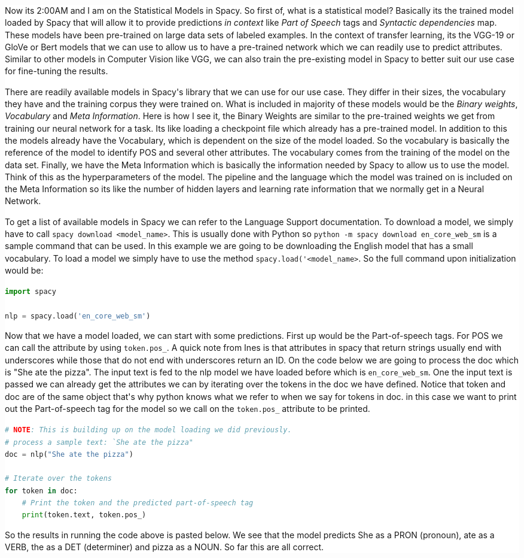 Now its 2:00AM and I am on the Statistical Models in Spacy. So first of, what is a statistical model? Basically its the trained model loaded by Spacy that will allow it to provide predictions *in context* like *Part of Speech* tags and *Syntactic dependencies* map. These models have been pre-trained on large data sets of labeled examples. In the context of transfer learning, its the VGG-19 or GloVe or Bert models that we can use to allow us to have a pre-trained network which we can readily use to predict attributes. Similar to other models in Computer Vision like VGG, we can also train the pre-existing model in Spacy to better suit our use case for fine-tuning the results.

There are readily available models in Spacy's library that we can use for our use case. They differ in their sizes, the vocabulary they have and the training corpus they were trained on. What is included in majority of these models would be the *Binary weights*, *Vocabulary* and *Meta Information*. Here is how I see it, the Binary Weights are similar to the pre-trained weights we get from training our neural network for a task. Its like loading a checkpoint file which already has a pre-trained model. In addition to this the models already have the Vocabulary, which is dependent on the size of the model loaded. So the vocabulary is basically the reference of the model to identify POS and several other attributes. The vocabulary comes from the training of the model on the data set. Finally, we have the Meta Information which is basically the information needed by Spacy to allow us to use the model. Think of this as the hyperparameters of the model. The pipeline and the language which the model was trained on is included on the Meta Information so its like the number of hidden layers and learning rate information that we normally get in a Neural Network.

To get a list of available models in Spacy we can refer to the Language Support documentation. To download a model, we simply have to call `spacy download <model_name>`. This is usually done with Python so `python -m spacy download en_core_web_sm` is a sample command that can be used. In this example we are going to be downloading the English model that has a small vocabulary. To load a model we simply have to use the method `spacy.load('<model_name>`. So the full command upon initialization would be:

```python
import spacy

nlp = spacy.load('en_core_web_sm')
```
Now that we have a model loaded, we can start with some predictions. First up would be the Part-of-speech tags. For POS we can call the attribute by using `token.pos_`. A quick note from Ines is that attributes in spacy that return strings usually end with underscores while those that do not end with underscores return an ID. On the code below we are going to process the doc which is "She ate the pizza". The input text is fed to the nlp model we have loaded before which is `en_core_web_sm`. One the input text is passed we can already get the attributes we can by iterating over the tokens in the doc we have defined. Notice that token and doc are of the same object that's why python knows what we refer to when we say for tokens in doc. in this case we want to print out the Part-of-speech tag for the model so we call on the `token.pos_` attribute to be printed.

```python
# NOTE: This is building up on the model loading we did previously.
# process a sample text: `She ate the pizza"
doc = nlp("She ate the pizza")

# Iterate over the tokens
for token in doc:
    # Print the token and the predicted part-of-speech tag
    print(token.text, token.pos_)
```
So the results in running the code above is pasted below. We see that the model predicts She as a PRON (pronoun), ate as a VERB, the as a DET (determiner) and pizza as a NOUN. So far this are all correct. 
